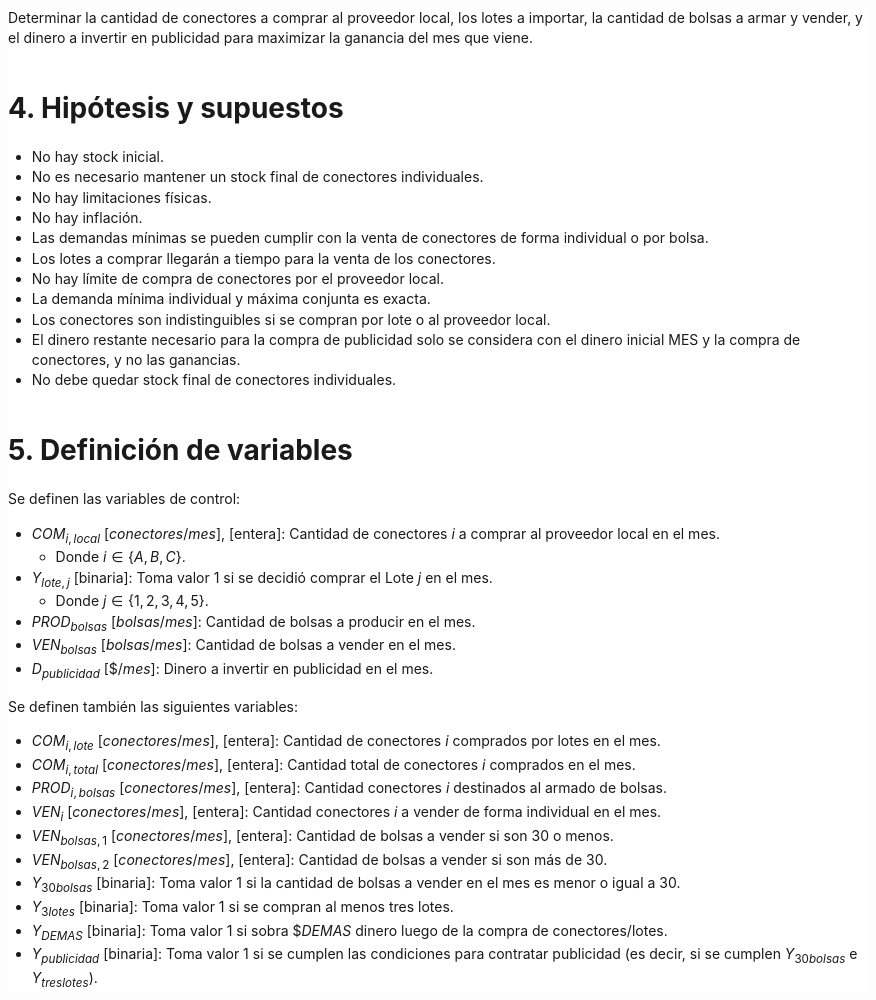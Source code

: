Determinar la cantidad de conectores a comprar al proveedor local, los lotes a importar, la cantidad de bolsas a armar y vender, y el dinero a invertir en publicidad para maximizar la ganancia del mes que viene.

# 4. Hipótesis y supuestos

- No hay stock inicial.
- No es necesario mantener un stock final de conectores individuales.
- No hay limitaciones físicas.
- No hay inflación.
- Las demandas mínimas se pueden cumplir con la venta de conectores de forma individual o por bolsa.
- Los lotes a comprar llegarán a tiempo para la venta de los conectores.
- No hay límite de compra de conectores por el proveedor local.
- La demanda mínima individual y máxima conjunta es exacta.
- Los conectores son indistinguibles si se compran por lote o al proveedor local.
- El dinero restante necesario para la compra de publicidad solo se considera con el dinero inicial MES y la compra de conectores, y no las ganancias.
- No debe quedar stock final de conectores individuales.

# 5. Definición de variables

Se definen las variables de control:

- $COM_{i,local}$ [$conectores/mes$], [entera]: Cantidad de conectores $i$ a comprar al proveedor local en el mes.
  - Donde $i \in \{A, B, C\}$.
- $Y_{lote,j}$ [binaria]: Toma valor 1 si se decidió comprar el Lote $j$ en el mes.
  - Donde $j \in \{1, 2, 3, 4, 5\}$.
- $PROD_{bolsas}$ [$bolsas/mes$]: Cantidad de bolsas a producir en el mes.
- $VEN_{bolsas}$ [$bolsas/mes$]: Cantidad de bolsas a vender en el mes.
- $D_{publicidad}$ [$\$/mes$]: Dinero a invertir en publicidad en el mes.

Se definen también las siguientes variables:

- $COM_{i,lote}$ [$conectores/mes$], [entera]: Cantidad de conectores $i$ comprados por lotes en el mes.
- $COM_{i,total}$ [$conectores/mes$], [entera]: Cantidad total de conectores $i$ comprados en el mes.
- $PROD_{i,bolsas}$ [$conectores/mes$], [entera]: Cantidad conectores $i$ destinados al armado de bolsas.
- $VEN_{i}$ [$conectores/mes$], [entera]: Cantidad conectores $i$ a vender de forma individual en el mes.
- $VEN_{bolsas,1}$ [$conectores/mes$], [entera]: Cantidad de bolsas a vender si son 30 o menos.
- $VEN_{bolsas,2}$ [$conectores/mes$], [entera]: Cantidad de bolsas a vender si son más de 30.
- $Y_{30bolsas}$ [binaria]: Toma valor 1 si la cantidad de bolsas a vender en el mes es menor o igual a 30.
- $Y_{3lotes}$ [binaria]: Toma valor 1 si se compran al menos tres lotes.
- $Y_{DEMAS}$ [binaria]: Toma valor 1 si sobra $\$DEMAS$ dinero luego de la compra de conectores/lotes.
- $Y_{publicidad}$ [binaria]: Toma valor 1 si se cumplen las condiciones para contratar publicidad (es decir, si se cumplen $Y_{30bolsas}$ e $Y_{treslotes}$).
